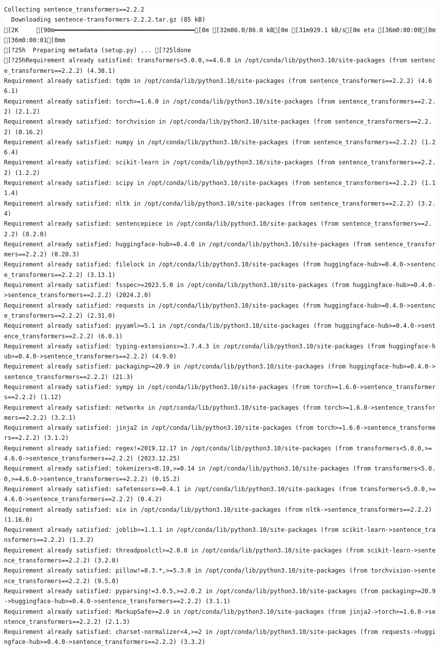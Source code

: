     Collecting sentence_transformers==2.2.2
      Downloading sentence-transformers-2.2.2.tar.gz (85 kB)
    [2K     [90m━━━━━━━━━━━━━━━━━━━━━━━━━━━━━━━━━━━━━━━[0m [32m86.0/86.0 kB[0m [31m929.1 kB/s[0m eta [36m0:00:00[0m [36m0:00:01[0mm
    [?25h  Preparing metadata (setup.py) ... [?25ldone
    [?25hRequirement already satisfied: transformers<5.0.0,>=4.6.0 in /opt/conda/lib/python3.10/site-packages (from sentence_transformers==2.2.2) (4.38.1)
    Requirement already satisfied: tqdm in /opt/conda/lib/python3.10/site-packages (from sentence_transformers==2.2.2) (4.66.1)
    Requirement already satisfied: torch>=1.6.0 in /opt/conda/lib/python3.10/site-packages (from sentence_transformers==2.2.2) (2.1.2)
    Requirement already satisfied: torchvision in /opt/conda/lib/python3.10/site-packages (from sentence_transformers==2.2.2) (0.16.2)
    Requirement already satisfied: numpy in /opt/conda/lib/python3.10/site-packages (from sentence_transformers==2.2.2) (1.26.4)
    Requirement already satisfied: scikit-learn in /opt/conda/lib/python3.10/site-packages (from sentence_transformers==2.2.2) (1.2.2)
    Requirement already satisfied: scipy in /opt/conda/lib/python3.10/site-packages (from sentence_transformers==2.2.2) (1.11.4)
    Requirement already satisfied: nltk in /opt/conda/lib/python3.10/site-packages (from sentence_transformers==2.2.2) (3.2.4)
    Requirement already satisfied: sentencepiece in /opt/conda/lib/python3.10/site-packages (from sentence_transformers==2.2.2) (0.2.0)
    Requirement already satisfied: huggingface-hub>=0.4.0 in /opt/conda/lib/python3.10/site-packages (from sentence_transformers==2.2.2) (0.20.3)
    Requirement already satisfied: filelock in /opt/conda/lib/python3.10/site-packages (from huggingface-hub>=0.4.0->sentence_transformers==2.2.2) (3.13.1)
    Requirement already satisfied: fsspec>=2023.5.0 in /opt/conda/lib/python3.10/site-packages (from huggingface-hub>=0.4.0->sentence_transformers==2.2.2) (2024.2.0)
    Requirement already satisfied: requests in /opt/conda/lib/python3.10/site-packages (from huggingface-hub>=0.4.0->sentence_transformers==2.2.2) (2.31.0)
    Requirement already satisfied: pyyaml>=5.1 in /opt/conda/lib/python3.10/site-packages (from huggingface-hub>=0.4.0->sentence_transformers==2.2.2) (6.0.1)
    Requirement already satisfied: typing-extensions>=3.7.4.3 in /opt/conda/lib/python3.10/site-packages (from huggingface-hub>=0.4.0->sentence_transformers==2.2.2) (4.9.0)
    Requirement already satisfied: packaging>=20.9 in /opt/conda/lib/python3.10/site-packages (from huggingface-hub>=0.4.0->sentence_transformers==2.2.2) (21.3)
    Requirement already satisfied: sympy in /opt/conda/lib/python3.10/site-packages (from torch>=1.6.0->sentence_transformers==2.2.2) (1.12)
    Requirement already satisfied: networkx in /opt/conda/lib/python3.10/site-packages (from torch>=1.6.0->sentence_transformers==2.2.2) (3.2.1)
    Requirement already satisfied: jinja2 in /opt/conda/lib/python3.10/site-packages (from torch>=1.6.0->sentence_transformers==2.2.2) (3.1.2)
    Requirement already satisfied: regex!=2019.12.17 in /opt/conda/lib/python3.10/site-packages (from transformers<5.0.0,>=4.6.0->sentence_transformers==2.2.2) (2023.12.25)
    Requirement already satisfied: tokenizers<0.19,>=0.14 in /opt/conda/lib/python3.10/site-packages (from transformers<5.0.0,>=4.6.0->sentence_transformers==2.2.2) (0.15.2)
    Requirement already satisfied: safetensors>=0.4.1 in /opt/conda/lib/python3.10/site-packages (from transformers<5.0.0,>=4.6.0->sentence_transformers==2.2.2) (0.4.2)
    Requirement already satisfied: six in /opt/conda/lib/python3.10/site-packages (from nltk->sentence_transformers==2.2.2) (1.16.0)
    Requirement already satisfied: joblib>=1.1.1 in /opt/conda/lib/python3.10/site-packages (from scikit-learn->sentence_transformers==2.2.2) (1.3.2)
    Requirement already satisfied: threadpoolctl>=2.0.0 in /opt/conda/lib/python3.10/site-packages (from scikit-learn->sentence_transformers==2.2.2) (3.2.0)
    Requirement already satisfied: pillow!=8.3.*,>=5.3.0 in /opt/conda/lib/python3.10/site-packages (from torchvision->sentence_transformers==2.2.2) (9.5.0)
    Requirement already satisfied: pyparsing!=3.0.5,>=2.0.2 in /opt/conda/lib/python3.10/site-packages (from packaging>=20.9->huggingface-hub>=0.4.0->sentence_transformers==2.2.2) (3.1.1)
    Requirement already satisfied: MarkupSafe>=2.0 in /opt/conda/lib/python3.10/site-packages (from jinja2->torch>=1.6.0->sentence_transformers==2.2.2) (2.1.3)
    Requirement already satisfied: charset-normalizer<4,>=2 in /opt/conda/lib/python3.10/site-packages (from requests->huggingface-hub>=0.4.0->sentence_transformers==2.2.2) (3.3.2)